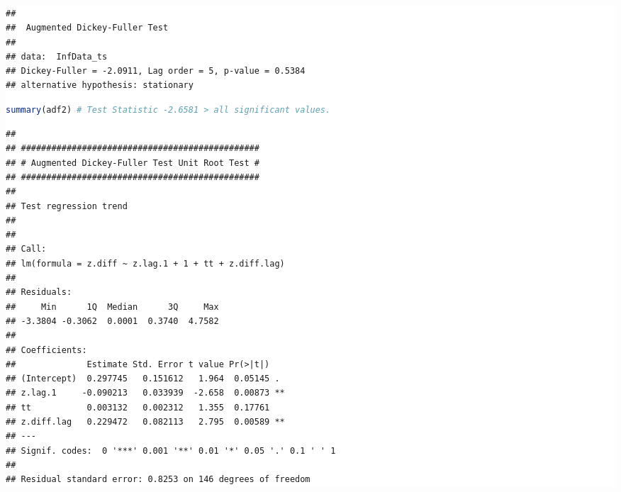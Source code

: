     ## 
    ##  Augmented Dickey-Fuller Test
    ## 
    ## data:  InfData_ts
    ## Dickey-Fuller = -2.0911, Lag order = 5, p-value = 0.5384
    ## alternative hypothesis: stationary

``` r
summary(adf2) # Test Statistic -2.6581 > all significant values. 
```

    ## 
    ## ############################################### 
    ## # Augmented Dickey-Fuller Test Unit Root Test # 
    ## ############################################### 
    ## 
    ## Test regression trend 
    ## 
    ## 
    ## Call:
    ## lm(formula = z.diff ~ z.lag.1 + 1 + tt + z.diff.lag)
    ## 
    ## Residuals:
    ##     Min      1Q  Median      3Q     Max 
    ## -3.3804 -0.3062  0.0001  0.3740  4.7582 
    ## 
    ## Coefficients:
    ##              Estimate Std. Error t value Pr(>|t|)   
    ## (Intercept)  0.297745   0.151612   1.964  0.05145 . 
    ## z.lag.1     -0.090213   0.033939  -2.658  0.00873 **
    ## tt           0.003132   0.002312   1.355  0.17761   
    ## z.diff.lag   0.229472   0.082113   2.795  0.00589 **
    ## ---
    ## Signif. codes:  0 '***' 0.001 '**' 0.01 '*' 0.05 '.' 0.1 ' ' 1
    ## 
    ## Residual standard error: 0.8253 on 146 degrees of freedom